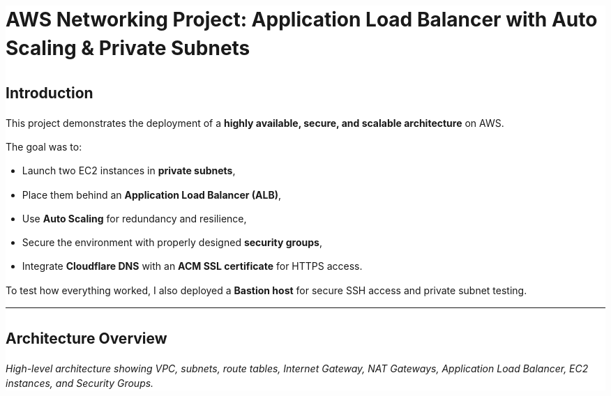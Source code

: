 # AWS Networking Project: Application Load Balancer with Auto Scaling & Private Subnets 

  

## Introduction   

This project demonstrates the deployment of a **highly available, secure, and scalable architecture** on AWS.   

  

The goal was to:   

- Launch two EC2 instances in **private subnets**,   

- Place them behind an **Application Load Balancer (ALB)**,   

- Use **Auto Scaling** for redundancy and resilience,   

- Secure the environment with properly designed **security groups**,   

- Integrate **Cloudflare DNS** with an **ACM SSL certificate** for HTTPS access.   

  

To test how everything worked, I also deployed a **Bastion host** for secure SSH access and private subnet testing.   

  

--- 

  

## Architecture Overview   

*High-level architecture showing VPC, subnets, route tables, Internet Gateway, NAT Gateways, Application Load Balancer, EC2 instances, and Security Groups.*  

 
